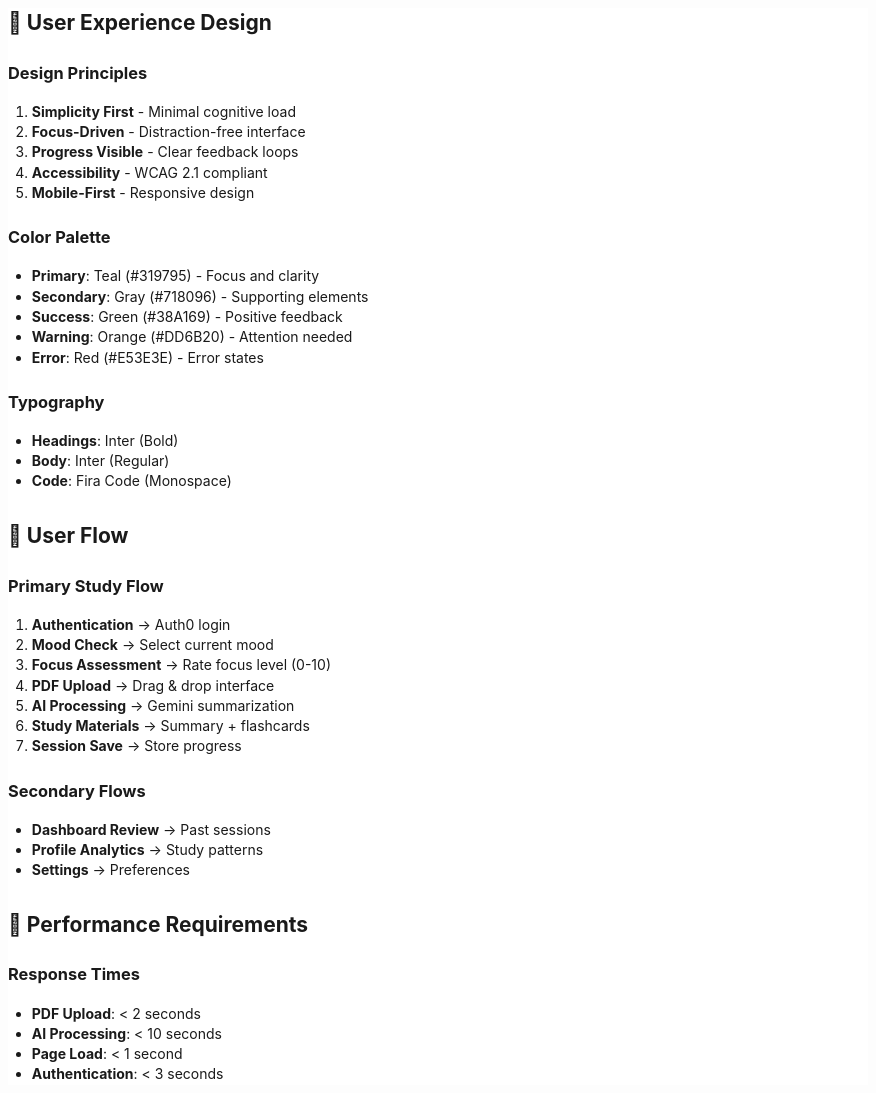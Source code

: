 ## 🎨 User Experience Design

### Design Principles

1. **Simplicity First** - Minimal cognitive load
2. **Focus-Driven** - Distraction-free interface
3. **Progress Visible** - Clear feedback loops
4. **Accessibility** - WCAG 2.1 compliant
5. **Mobile-First** - Responsive design

### Color Palette

- **Primary**: Teal (#319795) - Focus and clarity
- **Secondary**: Gray (#718096) - Supporting elements
- **Success**: Green (#38A169) - Positive feedback
- **Warning**: Orange (#DD6B20) - Attention needed
- **Error**: Red (#E53E3E) - Error states

### Typography

- **Headings**: Inter (Bold)
- **Body**: Inter (Regular)
- **Code**: Fira Code (Monospace)

## 🔄 User Flow

### Primary Study Flow

1. **Authentication** → Auth0 login
2. **Mood Check** → Select current mood
3. **Focus Assessment** → Rate focus level (0-10)
4. **PDF Upload** → Drag & drop interface
5. **AI Processing** → Gemini summarization
6. **Study Materials** → Summary + flashcards
7. **Session Save** → Store progress

### Secondary Flows

- **Dashboard Review** → Past sessions
- **Profile Analytics** → Study patterns
- **Settings** → Preferences

## 🚀 Performance Requirements

### Response Times

- **PDF Upload**: < 2 seconds
- **AI Processing**: < 10 seconds
- **Page Load**: < 1 second
- **Authentication**: < 3 seconds
